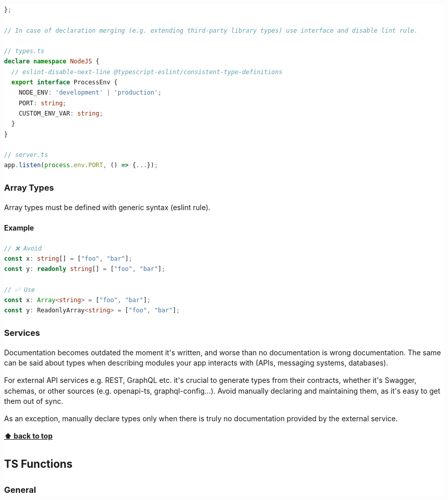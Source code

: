 ```typescript
};

// In case of declaration merging (e.g. extending third-party library types) use interface and disable lint rule.

// types.ts
declare namespace NodeJS {
  // eslint-disable-next-line @typescript-eslint/consistent-type-definitions
  export interface ProcessEnv {
    NODE_ENV: 'development' | 'production';
    PORT: string;
    CUSTOM_ENV_VAR: string;
  }
}

// server.ts
app.listen(process.env.PORT, () => {...});
```

### Array Types

Array types must be defined with generic syntax (eslint rule).

#### Example

```typescript
// ❌ Avoid
const x: string[] = ["foo", "bar"];
const y: readonly string[] = ["foo", "bar"];

// ✅ Use
const x: Array<string> = ["foo", "bar"];
const y: ReadonlyArray<string> = ["foo", "bar"];
```

### Services

Documentation becomes outdated the moment it's written, and worse than no documentation is wrong documentation. The same can be said about types when describing modules your app interacts with (APIs, messaging systems, databases).

For external API services e.g. REST, GraphQL etc. it's crucial to generate types from their contracts, whether it's Swagger, schemas, or other sources (e.g. openapi-ts, graphql-config...). Avoid manually declaring and maintaining them, as it's easy to get them out of sync.

As an exception, manually declare types only when there is truly no documentation provided by the external service.

**[⬆ back to top](#table-of-contents)**

## TS Functions

### General
